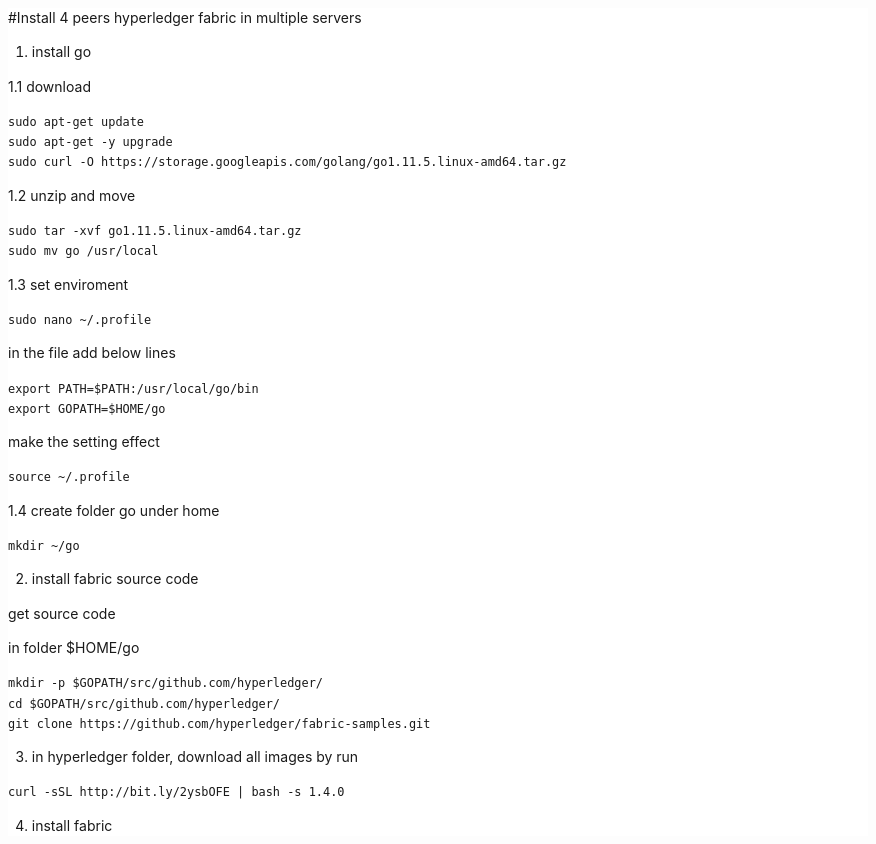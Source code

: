 #Install 4 peers hyperledger fabric in multiple servers

1. install go

1.1 download
```
sudo apt-get update
sudo apt-get -y upgrade
sudo curl -O https://storage.googleapis.com/golang/go1.11.5.linux-amd64.tar.gz
```

1.2 unzip and move

```
sudo tar -xvf go1.11.5.linux-amd64.tar.gz
sudo mv go /usr/local
```

1.3 set enviroment

```
sudo nano ~/.profile

```
in the file add below lines
```
export PATH=$PATH:/usr/local/go/bin
export GOPATH=$HOME/go

```

make the setting effect
```
source ~/.profile
```
1.4 create folder go under home
```
mkdir ~/go
```

2. install fabric source code

get source code

in folder $HOME/go


```
mkdir -p $GOPATH/src/github.com/hyperledger/
cd $GOPATH/src/github.com/hyperledger/
git clone https://github.com/hyperledger/fabric-samples.git
```

3. in hyperledger folder, download all images by run
```
curl -sSL http://bit.ly/2ysbOFE | bash -s 1.4.0
```


4. install fabric
